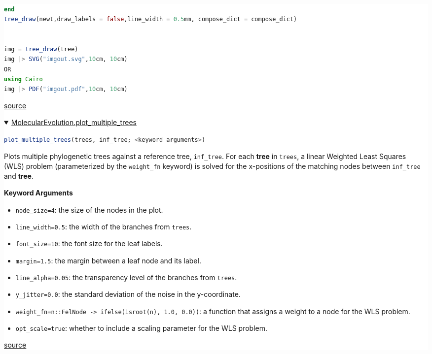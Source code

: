 ```julia
end
tree_draw(newt,draw_labels = false,line_width = 0.5mm, compose_dict = compose_dict)


img = tree_draw(tree)
img |> SVG("imgout.svg",10cm, 10cm)
OR
using Cairo
img |> PDF("imgout.pdf",10cm, 10cm)
```



<Badge type="info" class="source-link" text="source"><a href="https://github.com/MurrellGroup/MolecularEvolution.jl/blob/e2c752a0b1a5fa2ca25a6c4589b6e4bb030ee730/src/viz/tree_compose.jl#L137-L177" target="_blank" rel="noreferrer">source</a></Badge>

</details>

<details class='jldocstring custom-block' open>
<summary><a id='MolecularEvolution.plot_multiple_trees' href='#MolecularEvolution.plot_multiple_trees'><span class="jlbinding">MolecularEvolution.plot_multiple_trees</span></a> <Badge type="info" class="jlObjectType jlFunction" text="Function" /></summary>



```julia
plot_multiple_trees(trees, inf_tree; <keyword arguments>)
```


Plots multiple phylogenetic trees against a reference tree, `inf_tree`. For each **tree** in `trees`, a linear Weighted Least Squares (WLS) problem (parameterized by the `weight_fn` keyword) is solved for the x-positions of the matching nodes between `inf_tree` and **tree**.

**Keyword Arguments**
- `node_size=4`: the size of the nodes in the plot.
  
- `line_width=0.5`: the width of the branches from `trees`.
  
- `font_size=10`: the font size for the leaf labels.
  
- `margin=1.5`: the margin between a leaf node and its label.
  
- `line_alpha=0.05`: the transparency level of the branches from `trees`.
  
- `y_jitter=0.0`: the standard deviation of the noise in the y-coordinate.
  
- `weight_fn=n::FelNode -> ifelse(isroot(n), 1.0, 0.0))`: a function that assigns a weight to a node for the WLS problem.
  
- `opt_scale=true`: whether to include a scaling parameter for the WLS problem.
  


<Badge type="info" class="source-link" text="source"><a href="https://github.com/MurrellGroup/MolecularEvolution.jl/blob/e2c752a0b1a5fa2ca25a6c4589b6e4bb030ee730/src/viz/multiple_trees.jl#L74-L89" target="_blank" rel="noreferrer">source</a></Badge>

</details>
